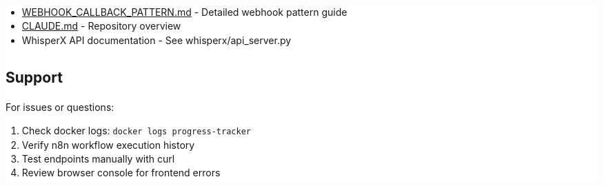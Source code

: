 - [WEBHOOK_CALLBACK_PATTERN.md](./WEBHOOK_CALLBACK_PATTERN.md) - Detailed webhook pattern guide
- [CLAUDE.md](./CLAUDE.md) - Repository overview
- WhisperX API documentation - See whisperx/api_server.py

## Support

For issues or questions:
1. Check docker logs: `docker logs progress-tracker`
2. Verify n8n workflow execution history
3. Test endpoints manually with curl
4. Review browser console for frontend errors
